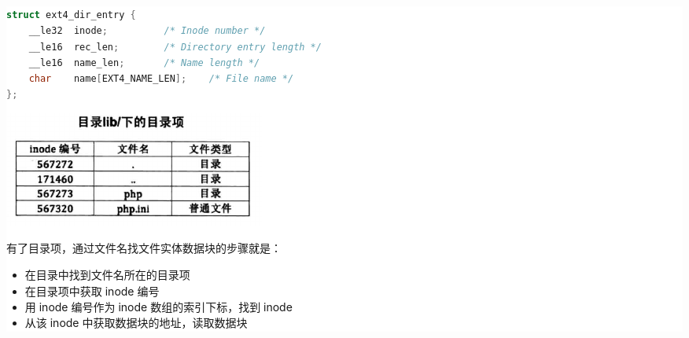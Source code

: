 ```c
struct ext4_dir_entry {
	__le32	inode;			/* Inode number */
	__le16	rec_len;		/* Directory entry length */
	__le16	name_len;		/* Name length */
	char	name[EXT4_NAME_LEN];	/* File name */
};
```

![image-20201212164923097](/assets/blog_image/2020-12-12-FileSystem-Thinking/image-20201212164923097.png)

有了目录项，通过文件名找文件实体数据块的步骤就是：

- 在目录中找到文件名所在的目录项
- 在目录项中获取 inode 编号
- 用 inode 编号作为 inode 数组的索引下标，找到 inode
- 从该 inode 中获取数据块的地址，读取数据块
